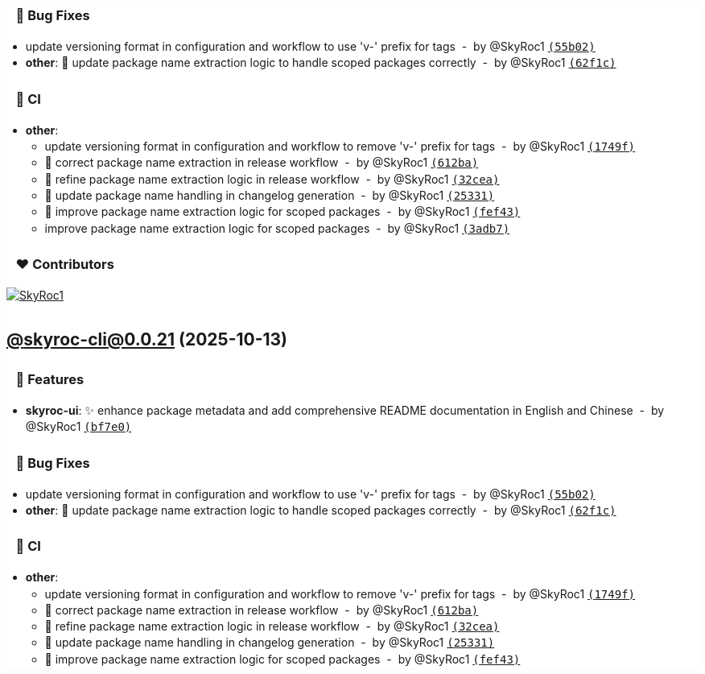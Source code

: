 ### &nbsp;&nbsp;&nbsp;🐞 Bug Fixes

- update versioning format in configuration and workflow to use 'v-' prefix for tags &nbsp;-&nbsp; by @SkyRoc1 [<samp>(55b02)</samp>](https://github.com/Ohh-889/skyroc-ui/commit/55b020d)
- **other**: 💄 update package name extraction logic to handle scoped packages correctly &nbsp;-&nbsp; by @SkyRoc1 [<samp>(62f1c)</samp>](https://github.com/Ohh-889/skyroc-ui/commit/62f1c37)

### &nbsp;&nbsp;&nbsp;🤖 CI

- **other**:
  - update versioning format in configuration and workflow to remove 'v-' prefix for tags &nbsp;-&nbsp; by @SkyRoc1 [<samp>(1749f)</samp>](https://github.com/Ohh-889/skyroc-ui/commit/1749fbd)
  - 👷 correct package name extraction in release workflow &nbsp;-&nbsp; by @SkyRoc1 [<samp>(612ba)</samp>](https://github.com/Ohh-889/skyroc-ui/commit/612ba54)
  - 👷 refine package name extraction logic in release workflow &nbsp;-&nbsp; by @SkyRoc1 [<samp>(32cea)</samp>](https://github.com/Ohh-889/skyroc-ui/commit/32cead0)
  - 👷 update package name handling in changelog generation &nbsp;-&nbsp; by @SkyRoc1 [<samp>(25331)</samp>](https://github.com/Ohh-889/skyroc-ui/commit/253310f)
  - 👷 improve package name extraction logic for scoped packages &nbsp;-&nbsp; by @SkyRoc1 [<samp>(fef43)</samp>](https://github.com/Ohh-889/skyroc-ui/commit/fef432d)
  - improve package name extraction logic for scoped packages &nbsp;-&nbsp; by @SkyRoc1 [<samp>(3adb7)</samp>](https://github.com/Ohh-889/skyroc-ui/commit/3adb7f2)

### &nbsp;&nbsp;&nbsp;❤️ Contributors

[![SkyRoc1](https://github.com/SkyRoc1.png?size=48)](https://github.com/SkyRoc1)&nbsp;&nbsp;

## [@skyroc-cli@0.0.21](https://github.com/Ohh-889/skyroc-ui/compare/vskyroc-ui@0.0.4...@skyroc-cli@0.0.21) (2025-10-13)

### &nbsp;&nbsp;&nbsp;🚀 Features

- **skyroc-ui**: ✨ enhance package metadata and add comprehensive README documentation in English and Chinese &nbsp;-&nbsp; by @SkyRoc1 [<samp>(bf7e0)</samp>](https://github.com/Ohh-889/skyroc-ui/commit/bf7e085)

### &nbsp;&nbsp;&nbsp;🐞 Bug Fixes

- update versioning format in configuration and workflow to use 'v-' prefix for tags &nbsp;-&nbsp; by @SkyRoc1 [<samp>(55b02)</samp>](https://github.com/Ohh-889/skyroc-ui/commit/55b020d)
- **other**: 💄 update package name extraction logic to handle scoped packages correctly &nbsp;-&nbsp; by @SkyRoc1 [<samp>(62f1c)</samp>](https://github.com/Ohh-889/skyroc-ui/commit/62f1c37)

### &nbsp;&nbsp;&nbsp;🤖 CI

- **other**:
  - update versioning format in configuration and workflow to remove 'v-' prefix for tags &nbsp;-&nbsp; by @SkyRoc1 [<samp>(1749f)</samp>](https://github.com/Ohh-889/skyroc-ui/commit/1749fbd)
  - 👷 correct package name extraction in release workflow &nbsp;-&nbsp; by @SkyRoc1 [<samp>(612ba)</samp>](https://github.com/Ohh-889/skyroc-ui/commit/612ba54)
  - 👷 refine package name extraction logic in release workflow &nbsp;-&nbsp; by @SkyRoc1 [<samp>(32cea)</samp>](https://github.com/Ohh-889/skyroc-ui/commit/32cead0)
  - 👷 update package name handling in changelog generation &nbsp;-&nbsp; by @SkyRoc1 [<samp>(25331)</samp>](https://github.com/Ohh-889/skyroc-ui/commit/253310f)
  - 👷 improve package name extraction logic for scoped packages &nbsp;-&nbsp; by @SkyRoc1 [<samp>(fef43)</samp>](https://github.com/Ohh-889/skyroc-ui/commit/fef432d)
